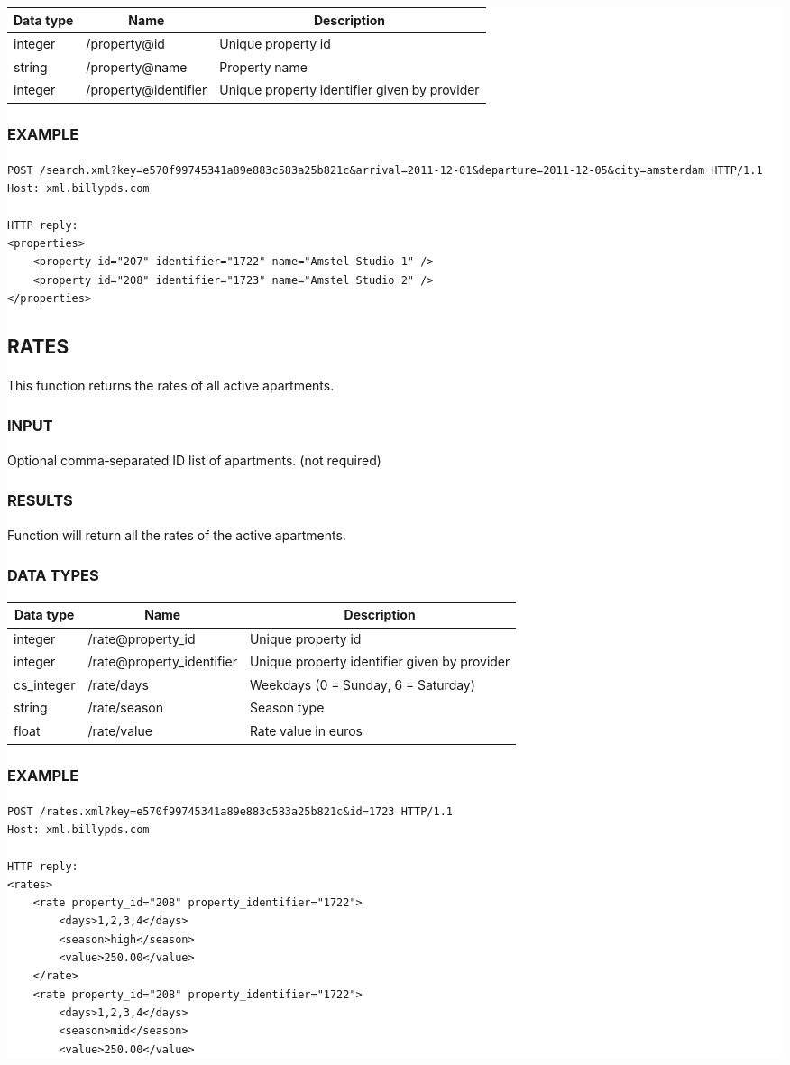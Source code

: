 | Data type | Name                 | Description                                  |
| --------- | -------------------- | -------------------------------------------- |
| integer   | /property@id         | Unique property id                           |
| string    | /property@name       | Property name                                |
| integer   | /property@identifier | Unique property identifier given by provider |

### EXAMPLE

```http
POST /search.xml?key=e570f99745341a89e883c583a25b821c&arrival=2011-12-01&departure=2011-12-05&city=amsterdam HTTP/1.1
Host: xml.billypds.com

HTTP reply:
<properties>
    <property id="207" identifier="1722" name="Amstel Studio 1" />
    <property id="208" identifier="1723" name="Amstel Studio 2" />
</properties>
```

## RATES

This function returns the rates of all active apartments.

### INPUT

Optional comma‐separated ID list of apartments. (not required)

### RESULTS

Function will return all the rates of the active apartments.

### DATA TYPES

| Data type  | Name                      | Description                                  |
| ---------- | ------------------------- | -------------------------------------------- |
| integer    | /rate@property_id         | Unique property id                           |
| integer    | /rate@property_identifier | Unique property identifier given by provider |
| cs_integer | /rate/days                | Weekdays (0 = Sunday, 6 = Saturday)          |
| string     | /rate/season              | Season type                                  |
| float      | /rate/value               | Rate value in euros                          |

### EXAMPLE

```http
POST /rates.xml?key=e570f99745341a89e883c583a25b821c&id=1723 HTTP/1.1
Host: xml.billypds.com

HTTP reply:
<rates>
    <rate property_id="208" property_identifier="1722">
        <days>1,2,3,4</days>
        <season>high</season>
        <value>250.00</value>
    </rate>
    <rate property_id="208" property_identifier="1722">
        <days>1,2,3,4</days>
        <season>mid</season>
        <value>250.00</value>
```